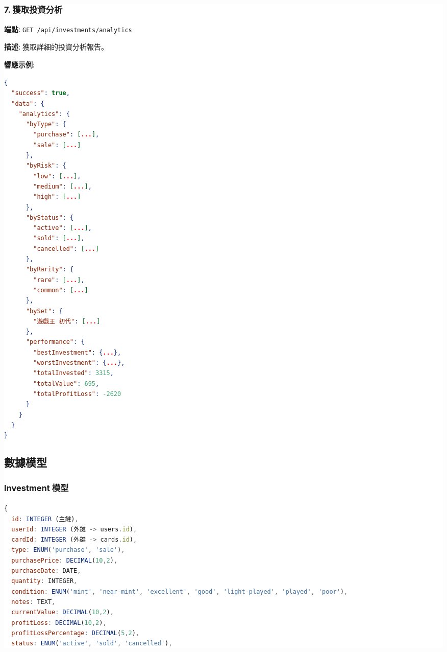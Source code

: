 ### 7. 獲取投資分析

**端點**: `GET /api/investments/analytics`

**描述**: 獲取詳細的投資分析報告。

**響應示例**:
```json
{
  "success": true,
  "data": {
    "analytics": {
      "byType": {
        "purchase": [...],
        "sale": [...]
      },
      "byRisk": {
        "low": [...],
        "medium": [...],
        "high": [...]
      },
      "byStatus": {
        "active": [...],
        "sold": [...],
        "cancelled": [...]
      },
      "byRarity": {
        "rare": [...],
        "common": [...]
      },
      "bySet": {
        "遊戲王 初代": [...]
      },
      "performance": {
        "bestInvestment": {...},
        "worstInvestment": {...},
        "totalInvested": 3315,
        "totalValue": 695,
        "totalProfitLoss": -2620
      }
    }
  }
}
```

## 數據模型

### Investment 模型

```javascript
{
  id: INTEGER (主鍵),
  userId: INTEGER (外鍵 -> users.id),
  cardId: INTEGER (外鍵 -> cards.id),
  type: ENUM('purchase', 'sale'),
  purchasePrice: DECIMAL(10,2),
  purchaseDate: DATE,
  quantity: INTEGER,
  condition: ENUM('mint', 'near-mint', 'excellent', 'good', 'light-played', 'played', 'poor'),
  notes: TEXT,
  currentValue: DECIMAL(10,2),
  profitLoss: DECIMAL(10,2),
  profitLossPercentage: DECIMAL(5,2),
  status: ENUM('active', 'sold', 'cancelled'),
```